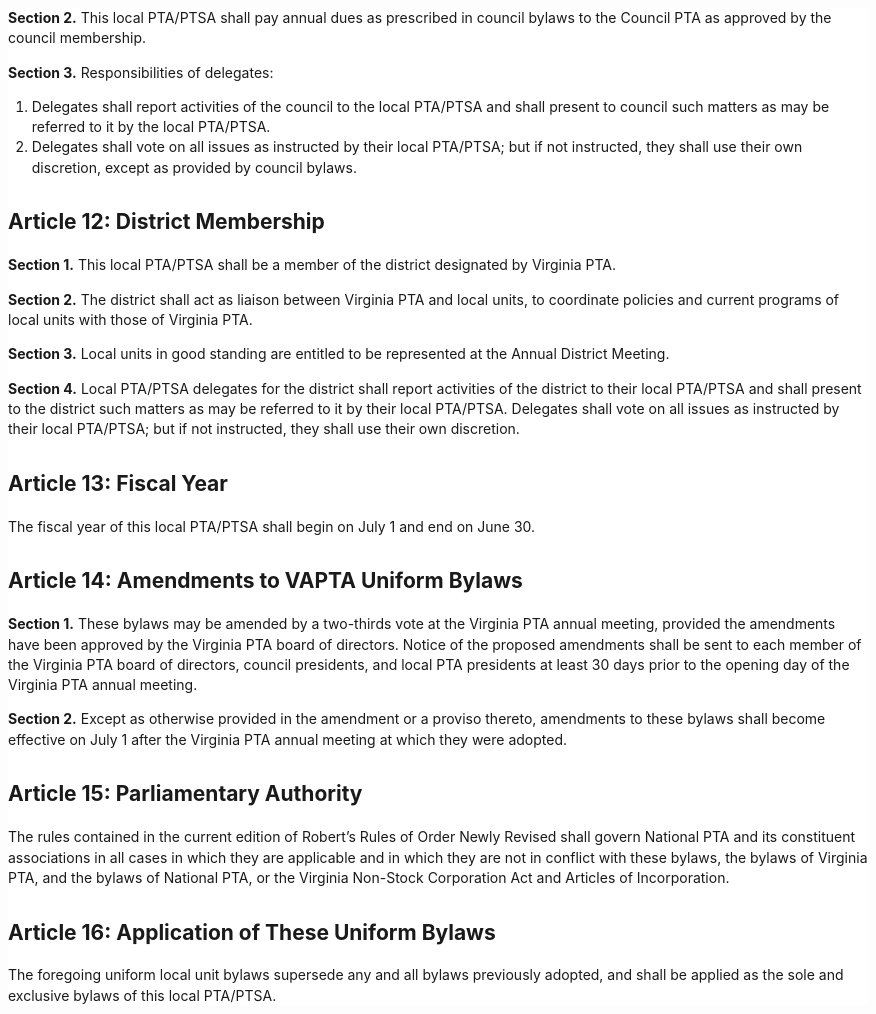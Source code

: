 **Section 2.** This local PTA/PTSA shall pay annual dues as prescribed in council bylaws to the Council PTA as approved by the council membership.

**Section 3.** Responsibilities of delegates:

1. Delegates shall report activities of the council to the local PTA/PTSA and shall present to council such matters as may be referred to it by the local PTA/PTSA.
1. Delegates shall vote on all issues as instructed by their local PTA/PTSA; but if not instructed, they shall use their own discretion, except as provided by council bylaws.

## Article 12: District Membership

**Section 1.** This local PTA/PTSA shall be a member of the district designated by Virginia PTA.

**Section 2.** The district shall act as liaison between Virginia PTA and local units, to coordinate policies and current programs of local units with those of Virginia PTA.

**Section 3.** Local units in good standing are entitled to be represented at the Annual District Meeting.

**Section 4.** Local PTA/PTSA delegates for the district shall report activities of the district to their local PTA/PTSA and shall present to the district such matters as may be referred to it by their local PTA/PTSA. Delegates shall vote on all issues as instructed by their local PTA/PTSA; but if not instructed, they shall use their own discretion.

## Article 13: Fiscal Year

The fiscal year of this local PTA/PTSA shall begin on July 1 and end on June 30.

## Article 14: Amendments to VAPTA Uniform Bylaws

**Section 1.** These bylaws may be amended by a two-thirds vote at the Virginia PTA annual meeting, provided the amendments have been approved by the Virginia PTA board of directors. Notice of the proposed amendments shall be sent to each member of the Virginia PTA board of directors, council presidents, and local PTA presidents at least 30 days prior to the opening day of the Virginia PTA annual meeting.

**Section 2.** Except as otherwise provided in the amendment or a proviso thereto, amendments to these bylaws shall become effective on July 1 after the Virginia PTA annual meeting at which they were adopted.

## Article 15: Parliamentary Authority

The rules contained in the current edition of Robert’s Rules of Order Newly Revised shall govern National PTA and its constituent associations in all cases in which they are applicable and in which they are not in conflict with these bylaws, the bylaws of Virginia PTA, and the bylaws of National PTA, or the Virginia Non-Stock Corporation Act and Articles of Incorporation.

## Article 16: Application of These Uniform Bylaws

The foregoing uniform local unit bylaws supersede any and all bylaws previously adopted, and shall be applied as the sole and exclusive bylaws of this local PTA/PTSA.